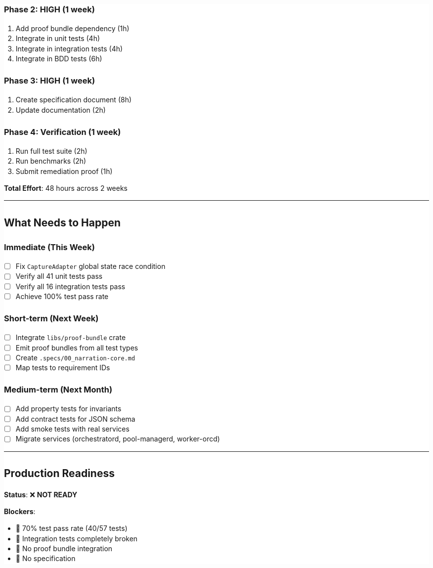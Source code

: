 ### Phase 2: HIGH (1 week)
1. Add proof bundle dependency (1h)
2. Integrate in unit tests (4h)
3. Integrate in integration tests (4h)
4. Integrate in BDD tests (6h)

### Phase 3: HIGH (1 week)
1. Create specification document (8h)
2. Update documentation (2h)

### Phase 4: Verification (1 week)
1. Run full test suite (2h)
2. Run benchmarks (2h)
3. Submit remediation proof (1h)

**Total Effort**: 48 hours across 2 weeks

---

## What Needs to Happen

### Immediate (This Week)
- [ ] Fix `CaptureAdapter` global state race condition
- [ ] Verify all 41 unit tests pass
- [ ] Verify all 16 integration tests pass
- [ ] Achieve 100% test pass rate

### Short-term (Next Week)
- [ ] Integrate `libs/proof-bundle` crate
- [ ] Emit proof bundles from all test types
- [ ] Create `.specs/00_narration-core.md`
- [ ] Map tests to requirement IDs

### Medium-term (Next Month)
- [ ] Add property tests for invariants
- [ ] Add contract tests for JSON schema
- [ ] Add smoke tests with real services
- [ ] Migrate services (orchestratord, pool-managerd, worker-orcd)

---

## Production Readiness

**Status**: ❌ **NOT READY**

**Blockers**:
- 🚨 70% test pass rate (40/57 tests)
- 🚨 Integration tests completely broken
- 🚨 No proof bundle integration
- 🚨 No specification
